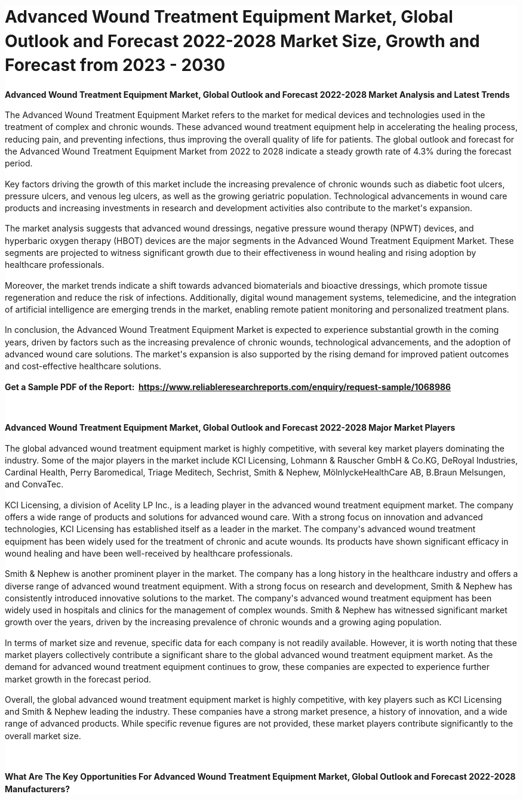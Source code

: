 <p><h1>Advanced Wound Treatment Equipment Market, Global Outlook and Forecast 2022-2028 Market Size, Growth and Forecast from 2023 - 2030</h1></p><p><strong>Advanced Wound Treatment Equipment Market, Global Outlook and Forecast 2022-2028 Market Analysis and Latest Trends</strong></p>
<p><p>The Advanced Wound Treatment Equipment Market refers to the market for medical devices and technologies used in the treatment of complex and chronic wounds. These advanced wound treatment equipment help in accelerating the healing process, reducing pain, and preventing infections, thus improving the overall quality of life for patients. The global outlook and forecast for the Advanced Wound Treatment Equipment Market from 2022 to 2028 indicate a steady growth rate of 4.3% during the forecast period.</p><p>Key factors driving the growth of this market include the increasing prevalence of chronic wounds such as diabetic foot ulcers, pressure ulcers, and venous leg ulcers, as well as the growing geriatric population. Technological advancements in wound care products and increasing investments in research and development activities also contribute to the market's expansion.</p><p>The market analysis suggests that advanced wound dressings, negative pressure wound therapy (NPWT) devices, and hyperbaric oxygen therapy (HBOT) devices are the major segments in the Advanced Wound Treatment Equipment Market. These segments are projected to witness significant growth due to their effectiveness in wound healing and rising adoption by healthcare professionals.</p><p>Moreover, the market trends indicate a shift towards advanced biomaterials and bioactive dressings, which promote tissue regeneration and reduce the risk of infections. Additionally, digital wound management systems, telemedicine, and the integration of artificial intelligence are emerging trends in the market, enabling remote patient monitoring and personalized treatment plans.</p><p>In conclusion, the Advanced Wound Treatment Equipment Market is expected to experience substantial growth in the coming years, driven by factors such as the increasing prevalence of chronic wounds, technological advancements, and the adoption of advanced wound care solutions. The market's expansion is also supported by the rising demand for improved patient outcomes and cost-effective healthcare solutions.</p></p>
<p><strong>Get a Sample PDF of the Report:&nbsp; <a href="https://www.reliableresearchreports.com/enquiry/request-sample/1068986">https://www.reliableresearchreports.com/enquiry/request-sample/1068986</a></strong></p>
<p>&nbsp;</p>
<p><strong>Advanced Wound Treatment Equipment Market, Global Outlook and Forecast 2022-2028 Major Market Players</strong></p>
<p><p>The global advanced wound treatment equipment market is highly competitive, with several key market players dominating the industry. Some of the major players in the market include KCI Licensing, Lohmann & Rauscher GmbH & Co.KG, DeRoyal Industries, Cardinal Health, Perry Baromedical, Triage Meditech, Sechrist, Smith & Nephew, MölnlyckeHealthCare AB, B.Braun Melsungen, and ConvaTec.</p><p>KCI Licensing, a division of Acelity LP Inc., is a leading player in the advanced wound treatment equipment market. The company offers a wide range of products and solutions for advanced wound care. With a strong focus on innovation and advanced technologies, KCI Licensing has established itself as a leader in the market. The company's advanced wound treatment equipment has been widely used for the treatment of chronic and acute wounds. Its products have shown significant efficacy in wound healing and have been well-received by healthcare professionals.</p><p>Smith & Nephew is another prominent player in the market. The company has a long history in the healthcare industry and offers a diverse range of advanced wound treatment equipment. With a strong focus on research and development, Smith & Nephew has consistently introduced innovative solutions to the market. The company's advanced wound treatment equipment has been widely used in hospitals and clinics for the management of complex wounds. Smith & Nephew has witnessed significant market growth over the years, driven by the increasing prevalence of chronic wounds and a growing aging population.</p><p>In terms of market size and revenue, specific data for each company is not readily available. However, it is worth noting that these market players collectively contribute a significant share to the global advanced wound treatment equipment market. As the demand for advanced wound treatment equipment continues to grow, these companies are expected to experience further market growth in the forecast period.</p><p>Overall, the global advanced wound treatment equipment market is highly competitive, with key players such as KCI Licensing and Smith & Nephew leading the industry. These companies have a strong market presence, a history of innovation, and a wide range of advanced products. While specific revenue figures are not provided, these market players contribute significantly to the overall market size.</p></p>
<p>&nbsp;</p>
<p><strong>What Are The Key Opportunities For Advanced Wound Treatment Equipment Market, Global Outlook and Forecast 2022-2028 Manufacturers?</strong></p>